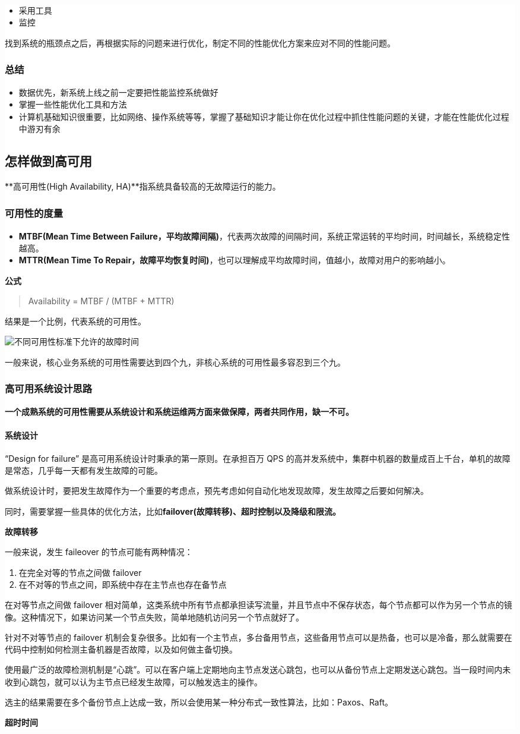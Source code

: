 - 采用工具
- 监控

找到系统的瓶颈点之后，再根据实际的问题来进行优化，制定不同的性能优化方案来应对不同的性能问题。

### 总结

- 数据优先，新系统上线之前一定要把性能监控系统做好
- 掌握一些性能优化工具和方法
- 计算机基础知识很重要，比如网络、操作系统等等，掌握了基础知识才能让你在优化过程中抓住性能问题的关键，才能在性能优化过程中游刃有余

## 怎样做到高可用

**高可用性(High Availability, HA)**指系统具备较高的无故障运行的能力。

### 可用性的度量

- **MTBF(Mean Time Between Failure，平均故障间隔)**，代表两次故障的间隔时间，系统正常运转的平均时间，时间越长，系统稳定性越高。
- **MTTR(Mean Time To Repair，故障平均恢复时间)**，也可以理解成平均故障时间，值越小，故障对用户的影响越小。

**公式**

> Availability = MTBF / (MTBF + MTTR)

结果是一个比例，代表系统的可用性。

![不同可用性标准下允许的故障时间](https://sherlockblaze.com/resources/img/time-geekbang/高并发系统设计/不同可用性标准下允许的故障时间.png)

一般来说，核心业务系统的可用性需要达到四个九，非核心系统的可用性最多容忍到三个九。

### 高可用系统设计思路

**一个成熟系统的可用性需要从系统设计和系统运维两方面来做保障，两者共同作用，缺一不可。**

#### 系统设计

“Design for failure” 是高可用系统设计时秉承的第一原则。在承担百万 QPS 的高并发系统中，集群中机器的数量成百上千台，单机的故障是常态，几乎每一天都有发生故障的可能。

做系统设计时，要把发生故障作为一个重要的考虑点，预先考虑如何自动化地发现故障，发生故障之后要如何解决。

同时，需要掌握一些具体的优化方法，比如**failover(故障转移)、超时控制以及降级和限流。**

**故障转移**

一般来说，发生 faileover 的节点可能有两种情况：

1. 在完全对等的节点之间做 failover
2. 在不对等的节点之间，即系统中存在主节点也存在备节点

在对等节点之间做 failover 相对简单，这类系统中所有节点都承担读写流量，并且节点中不保存状态，每个节点都可以作为另一个节点的镜像。这种情况下，如果访问某一个节点失败，简单地随机访问另一个节点就好了。

针对不对等节点的 failover 机制会复杂很多。比如有一个主节点，多台备用节点，这些备用节点可以是热备，也可以是冷备，那么就需要在代码中控制如何检测主备机器是否故障，以及如何做主备切换。

使用最广泛的故障检测机制是“心跳”。可以在客户端上定期地向主节点发送心跳包，也可以从备份节点上定期发送心跳包。当一段时间内未收到心跳包，就可以认为主节点已经发生故障，可以触发选主的操作。

选主的结果需要在多个备份节点上达成一致，所以会使用某一种分布式一致性算法，比如：Paxos、Raft。

**超时时间**
